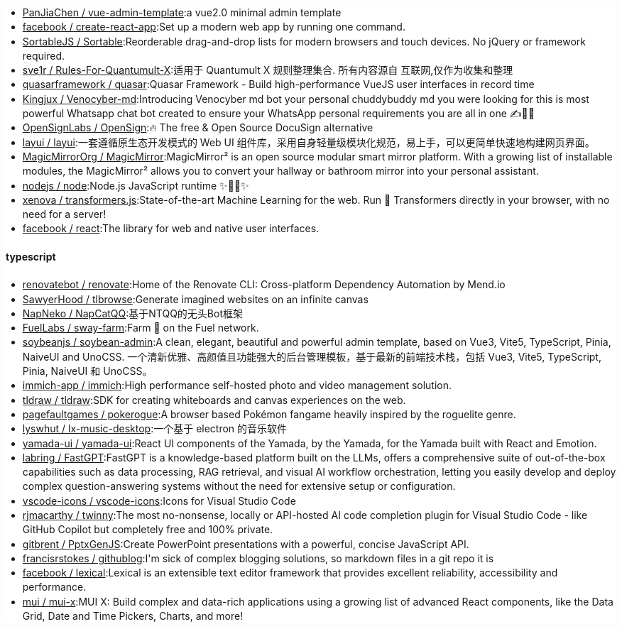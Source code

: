 * [PanJiaChen / vue-admin-template](https://github.com/PanJiaChen/vue-admin-template):a vue2.0 minimal admin template
* [facebook / create-react-app](https://github.com/facebook/create-react-app):Set up a modern web app by running one command.
* [SortableJS / Sortable](https://github.com/SortableJS/Sortable):Reorderable drag-and-drop lists for modern browsers and touch devices. No jQuery or framework required.
* [sve1r / Rules-For-Quantumult-X](https://github.com/sve1r/Rules-For-Quantumult-X):适用于 Quantumult X 规则整理集合. 所有内容源自 互联网,仅作为收集和整理
* [quasarframework / quasar](https://github.com/quasarframework/quasar):Quasar Framework - Build high-performance VueJS user interfaces in record time
* [Kingjux / Venocyber-md](https://github.com/Kingjux/Venocyber-md):Introducing Venocyber md bot your personal chuddybuddy md you were looking for this is most powerful Whatsapp chat bot created to ensure your WhatsApp personal requirements you are all in one ✍️👋👋
* [OpenSignLabs / OpenSign](https://github.com/OpenSignLabs/OpenSign):🔥 The free & Open Source DocuSign alternative
* [layui / layui](https://github.com/layui/layui):一套遵循原生态开发模式的 Web UI 组件库，采用自身轻量级模块化规范，易上手，可以更简单快速地构建网页界面。
* [MagicMirrorOrg / MagicMirror](https://github.com/MagicMirrorOrg/MagicMirror):MagicMirror² is an open source modular smart mirror platform. With a growing list of installable modules, the MagicMirror² allows you to convert your hallway or bathroom mirror into your personal assistant.
* [nodejs / node](https://github.com/nodejs/node):Node.js JavaScript runtime ✨🐢🚀✨
* [xenova / transformers.js](https://github.com/xenova/transformers.js):State-of-the-art Machine Learning for the web. Run 🤗 Transformers directly in your browser, with no need for a server!
* [facebook / react](https://github.com/facebook/react):The library for web and native user interfaces.

#### typescript
* [renovatebot / renovate](https://github.com/renovatebot/renovate):Home of the Renovate CLI: Cross-platform Dependency Automation by Mend.io
* [SawyerHood / tlbrowse](https://github.com/SawyerHood/tlbrowse):Generate imagined websites on an infinite canvas
* [NapNeko / NapCatQQ](https://github.com/NapNeko/NapCatQQ):基于NTQQ的无头Bot框架
* [FuelLabs / sway-farm](https://github.com/FuelLabs/sway-farm):Farm 🍅 on the Fuel network.
* [soybeanjs / soybean-admin](https://github.com/soybeanjs/soybean-admin):A clean, elegant, beautiful and powerful admin template, based on Vue3, Vite5, TypeScript, Pinia, NaiveUI and UnoCSS. 一个清新优雅、高颜值且功能强大的后台管理模板，基于最新的前端技术栈，包括 Vue3, Vite5, TypeScript, Pinia, NaiveUI 和 UnoCSS。
* [immich-app / immich](https://github.com/immich-app/immich):High performance self-hosted photo and video management solution.
* [tldraw / tldraw](https://github.com/tldraw/tldraw):SDK for creating whiteboards and canvas experiences on the web.
* [pagefaultgames / pokerogue](https://github.com/pagefaultgames/pokerogue):A browser based Pokémon fangame heavily inspired by the roguelite genre.
* [lyswhut / lx-music-desktop](https://github.com/lyswhut/lx-music-desktop):一个基于 electron 的音乐软件
* [yamada-ui / yamada-ui](https://github.com/yamada-ui/yamada-ui):React UI components of the Yamada, by the Yamada, for the Yamada built with React and Emotion.
* [labring / FastGPT](https://github.com/labring/FastGPT):FastGPT is a knowledge-based platform built on the LLMs, offers a comprehensive suite of out-of-the-box capabilities such as data processing, RAG retrieval, and visual AI workflow orchestration, letting you easily develop and deploy complex question-answering systems without the need for extensive setup or configuration.
* [vscode-icons / vscode-icons](https://github.com/vscode-icons/vscode-icons):Icons for Visual Studio Code
* [rjmacarthy / twinny](https://github.com/rjmacarthy/twinny):The most no-nonsense, locally or API-hosted AI code completion plugin for Visual Studio Code - like GitHub Copilot but completely free and 100% private.
* [gitbrent / PptxGenJS](https://github.com/gitbrent/PptxGenJS):Create PowerPoint presentations with a powerful, concise JavaScript API.
* [francisrstokes / githublog](https://github.com/francisrstokes/githublog):I'm sick of complex blogging solutions, so markdown files in a git repo it is
* [facebook / lexical](https://github.com/facebook/lexical):Lexical is an extensible text editor framework that provides excellent reliability, accessibility and performance.
* [mui / mui-x](https://github.com/mui/mui-x):MUI X: Build complex and data-rich applications using a growing list of advanced React components, like the Data Grid, Date and Time Pickers, Charts, and more!